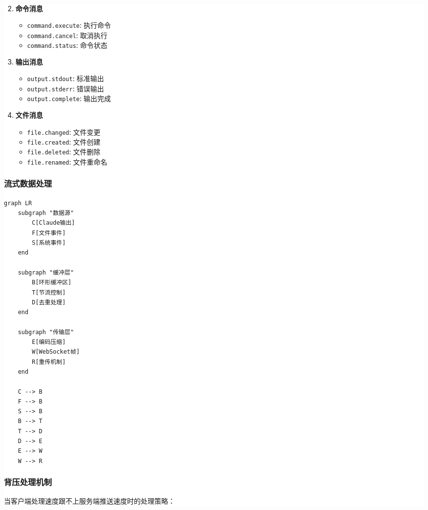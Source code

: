 2. **命令消息**

   - `command.execute`: 执行命令
   - `command.cancel`: 取消执行
   - `command.status`: 命令状态

3. **输出消息**

   - `output.stdout`: 标准输出
   - `output.stderr`: 错误输出
   - `output.complete`: 输出完成

4. **文件消息**
   - `file.changed`: 文件变更
   - `file.created`: 文件创建
   - `file.deleted`: 文件删除
   - `file.renamed`: 文件重命名

### 流式数据处理

```mermaid
graph LR
    subgraph "数据源"
        C[Claude输出]
        F[文件事件]
        S[系统事件]
    end

    subgraph "缓冲层"
        B[环形缓冲区]
        T[节流控制]
        D[去重处理]
    end

    subgraph "传输层"
        E[编码压缩]
        W[WebSocket帧]
        R[重传机制]
    end

    C --> B
    F --> B
    S --> B
    B --> T
    T --> D
    D --> E
    E --> W
    W --> R
```

### 背压处理机制

当客户端处理速度跟不上服务端推送速度时的处理策略：
